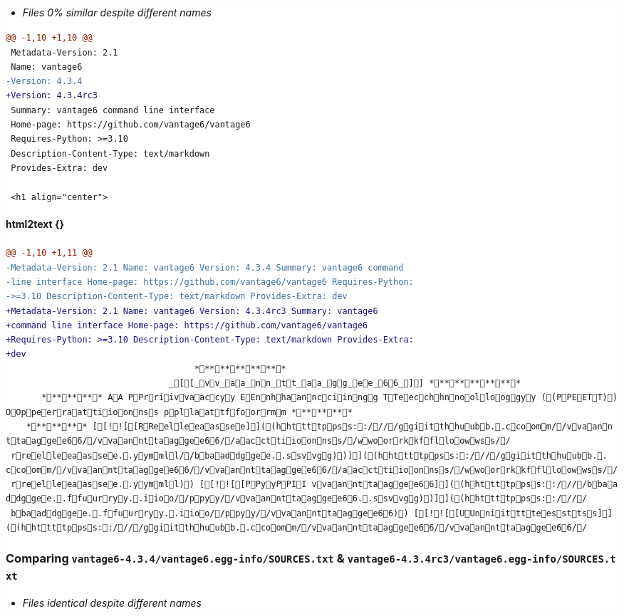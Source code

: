  * *Files 0% similar despite different names*

```diff
@@ -1,10 +1,10 @@
 Metadata-Version: 2.1
 Name: vantage6
-Version: 4.3.4
+Version: 4.3.4rc3
 Summary: vantage6 command line interface
 Home-page: https://github.com/vantage6/vantage6
 Requires-Python: >=3.10
 Description-Content-Type: text/markdown
 Provides-Extra: dev
 
 <h1 align="center">
```

#### html2text {}

```diff
@@ -1,10 +1,11 @@
-Metadata-Version: 2.1 Name: vantage6 Version: 4.3.4 Summary: vantage6 command
-line interface Home-page: https://github.com/vantage6/vantage6 Requires-Python:
->=3.10 Description-Content-Type: text/markdown Provides-Extra: dev
+Metadata-Version: 2.1 Name: vantage6 Version: 4.3.4rc3 Summary: vantage6
+command line interface Home-page: https://github.com/vantage6/vantage6
+Requires-Python: >=3.10 Description-Content-Type: text/markdown Provides-Extra:
+dev
                                     ************
                                _[[_vv_aa_nn_tt_aa_gg_ee_66_]] ************
       ******** AA PPrriivvaaccyy EEnnhhaanncciinngg TTeecchhnnoollooggyy ((PPEETT)) OOppeerraattiioonnss ppllaattffoorrmm ********
    ******** [[!![[RReelleeaassee]]((hhttttppss::////ggiitthhuubb..ccoomm//vvaannttaaggee66//vvaannttaaggee66//aaccttiioonnss//wwoorrkkfflloowwss//
 rreelleeaassee..yymmll//bbaaddggee..ssvvgg))]]((hhttttppss::////ggiitthhuubb..ccoomm//vvaannttaaggee66//vvaannttaaggee66//aaccttiioonnss//wwoorrkkfflloowwss//
 rreelleeaassee..yymmll)) [[!![[PPyyPPII vvaannttaaggee66]]((hhttttppss::////bbaaddggee..ffuurryy..iioo//ppyy//vvaannttaaggee66..ssvvgg))]]((hhttttppss::////
 bbaaddggee..ffuurryy..iioo//ppyy//vvaannttaaggee66)) [[!![[UUnniitttteessttss]]((hhttttppss::////ggiitthhuubb..ccoomm//vvaannttaaggee66//vvaannttaaggee66//
```

### Comparing `vantage6-4.3.4/vantage6.egg-info/SOURCES.txt` & `vantage6-4.3.4rc3/vantage6.egg-info/SOURCES.txt`

 * *Files identical despite different names*

